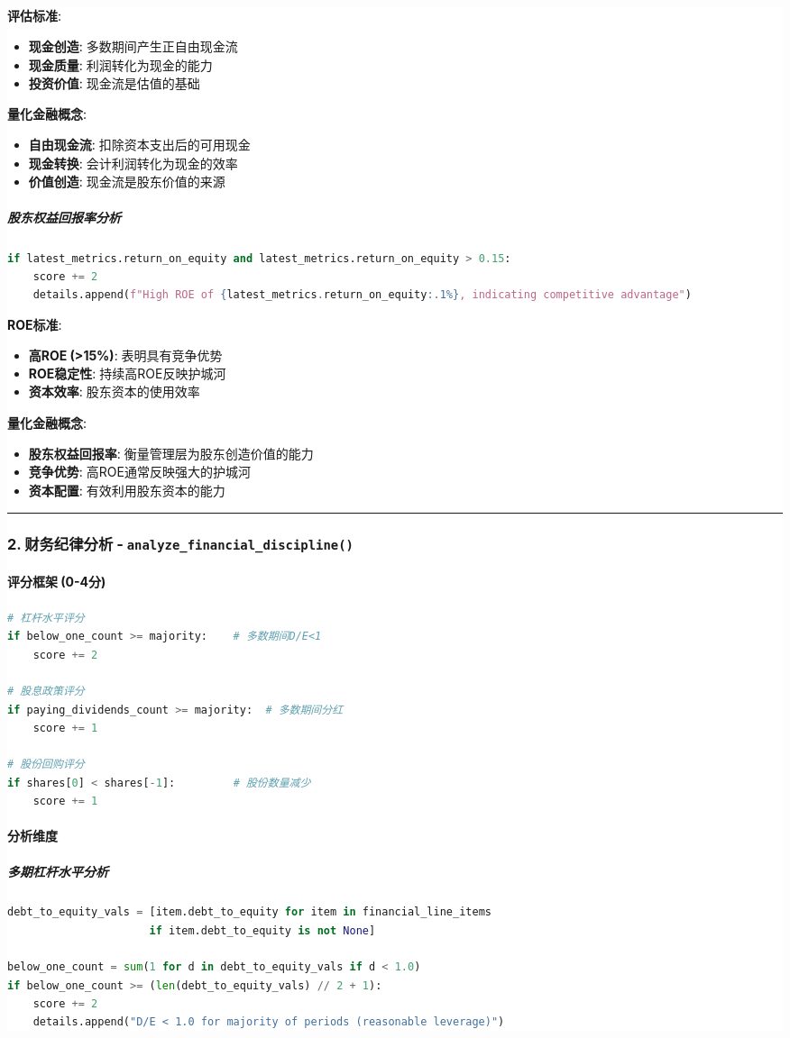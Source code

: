 **评估标准**:
- **现金创造**: 多数期间产生正自由现金流
- **现金质量**: 利润转化为现金的能力
- **投资价值**: 现金流是估值的基础

**量化金融概念**:
- **自由现金流**: 扣除资本支出后的可用现金
- **现金转换**: 会计利润转化为现金的效率
- **价值创造**: 现金流是股东价值的来源

##### 股东权益回报率分析
```python
if latest_metrics.return_on_equity and latest_metrics.return_on_equity > 0.15:
    score += 2
    details.append(f"High ROE of {latest_metrics.return_on_equity:.1%}, indicating competitive advantage")
```

**ROE标准**:
- **高ROE (>15%)**: 表明具有竞争优势
- **ROE稳定性**: 持续高ROE反映护城河
- **资本效率**: 股东资本的使用效率

**量化金融概念**:
- **股东权益回报率**: 衡量管理层为股东创造价值的能力
- **竞争优势**: 高ROE通常反映强大的护城河
- **资本配置**: 有效利用股东资本的能力

---

### 2. 财务纪律分析 - `analyze_financial_discipline()`

#### 评分框架 (0-4分)
```python
# 杠杆水平评分
if below_one_count >= majority:    # 多数期间D/E<1
    score += 2

# 股息政策评分
if paying_dividends_count >= majority:  # 多数期间分红
    score += 1

# 股份回购评分
if shares[0] < shares[-1]:         # 股份数量减少
    score += 1
```

#### 分析维度

##### 多期杠杆水平分析
```python
debt_to_equity_vals = [item.debt_to_equity for item in financial_line_items 
                      if item.debt_to_equity is not None]

below_one_count = sum(1 for d in debt_to_equity_vals if d < 1.0)
if below_one_count >= (len(debt_to_equity_vals) // 2 + 1):
    score += 2
    details.append("D/E < 1.0 for majority of periods (reasonable leverage)")
```

